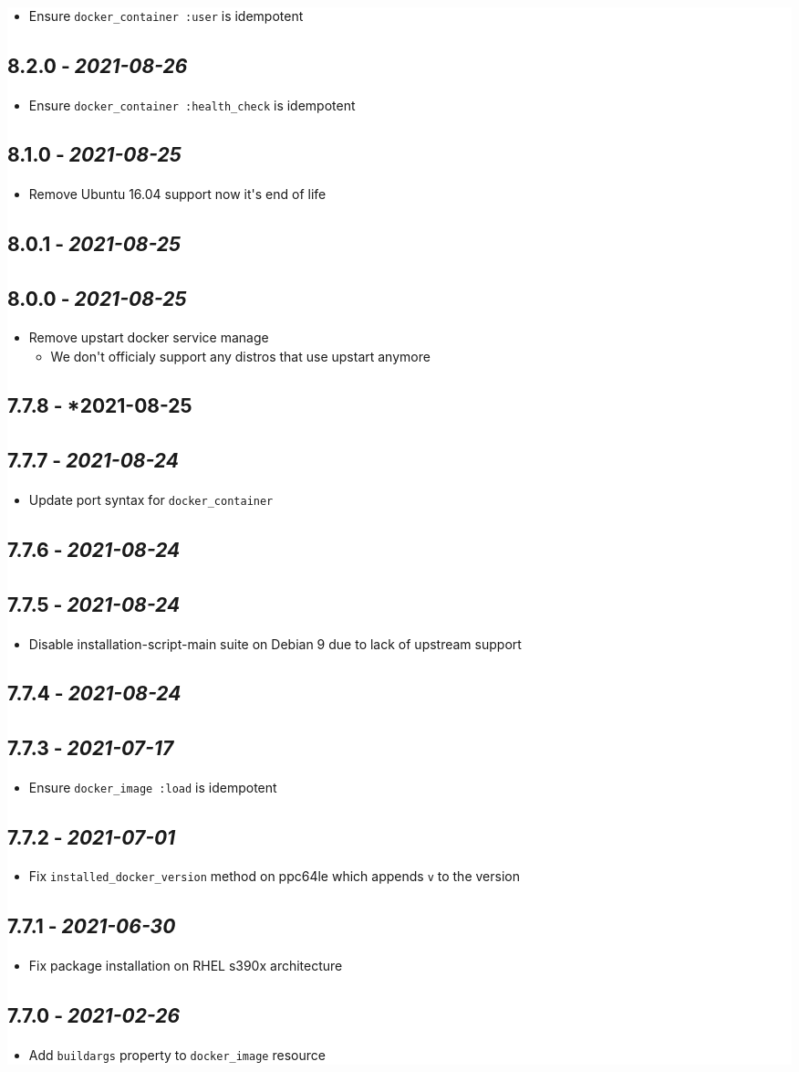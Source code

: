- Ensure `docker_container :user` is idempotent

## 8.2.0 - *2021-08-26*

- Ensure `docker_container :health_check` is idempotent

## 8.1.0 - *2021-08-25*

- Remove Ubuntu 16.04 support now it's end of life

## 8.0.1 - *2021-08-25*

## 8.0.0 - *2021-08-25*

- Remove upstart docker service manage
   - We don't officialy support any distros that use upstart anymore

## 7.7.8 - *2021-08-25

## 7.7.7 - *2021-08-24*

- Update port syntax for `docker_container`

## 7.7.6 - *2021-08-24*

## 7.7.5 - *2021-08-24*

- Disable installation-script-main suite on Debian 9 due to lack of upstream support

## 7.7.4 - *2021-08-24*

## 7.7.3 - *2021-07-17*

- Ensure `docker_image :load` is idempotent

## 7.7.2 - *2021-07-01*

- Fix `installed_docker_version` method on ppc64le which appends `v` to the version

## 7.7.1 - *2021-06-30*

- Fix package installation on RHEL s390x architecture

## 7.7.0 - *2021-02-26*

- Add `buildargs` property to `docker_image` resource

